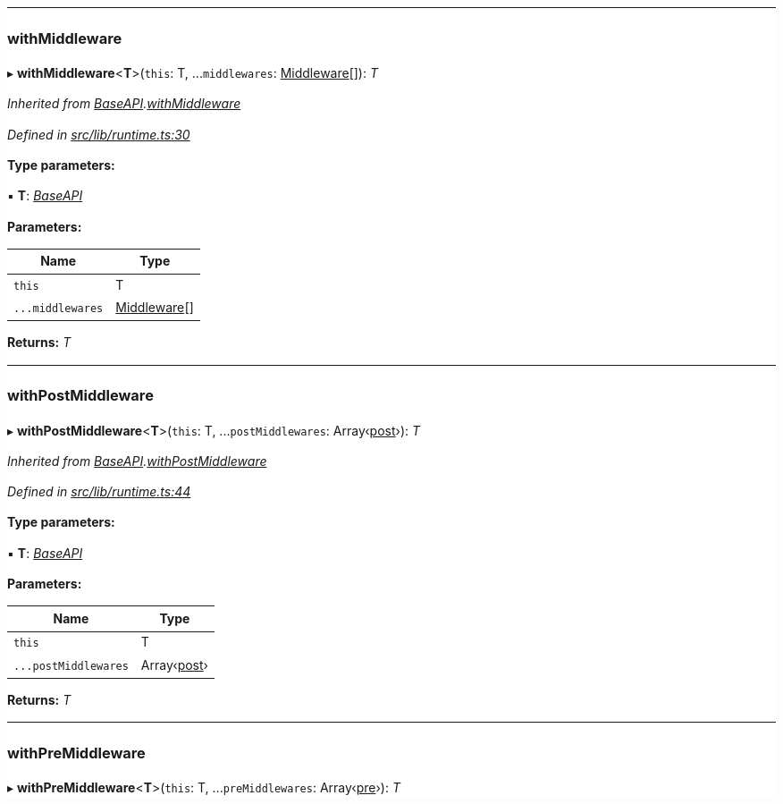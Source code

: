 ___

###  withMiddleware

▸ **withMiddleware**<**T**>(`this`: T, ...`middlewares`: [Middleware](../interfaces/_lib_runtime_.middleware.md)[]): *T*

*Inherited from [BaseAPI](_lib_runtime_.baseapi.md).[withMiddleware](_lib_runtime_.baseapi.md#withmiddleware)*

*Defined in [src/lib/runtime.ts:30](https://github.com/mailslurp/mailslurp-client-ts-js/blob/fc9510a/src/lib/runtime.ts#L30)*

**Type parameters:**

▪ **T**: *[BaseAPI](_lib_runtime_.baseapi.md)*

**Parameters:**

Name | Type |
------ | ------ |
`this` | T |
`...middlewares` | [Middleware](../interfaces/_lib_runtime_.middleware.md)[] |

**Returns:** *T*

___

###  withPostMiddleware

▸ **withPostMiddleware**<**T**>(`this`: T, ...`postMiddlewares`: Array‹[post](../interfaces/_lib_runtime_.middleware.md#optional-post)›): *T*

*Inherited from [BaseAPI](_lib_runtime_.baseapi.md).[withPostMiddleware](_lib_runtime_.baseapi.md#withpostmiddleware)*

*Defined in [src/lib/runtime.ts:44](https://github.com/mailslurp/mailslurp-client-ts-js/blob/fc9510a/src/lib/runtime.ts#L44)*

**Type parameters:**

▪ **T**: *[BaseAPI](_lib_runtime_.baseapi.md)*

**Parameters:**

Name | Type |
------ | ------ |
`this` | T |
`...postMiddlewares` | Array‹[post](../interfaces/_lib_runtime_.middleware.md#optional-post)› |

**Returns:** *T*

___

###  withPreMiddleware

▸ **withPreMiddleware**<**T**>(`this`: T, ...`preMiddlewares`: Array‹[pre](../interfaces/_lib_runtime_.middleware.md#optional-pre)›): *T*
